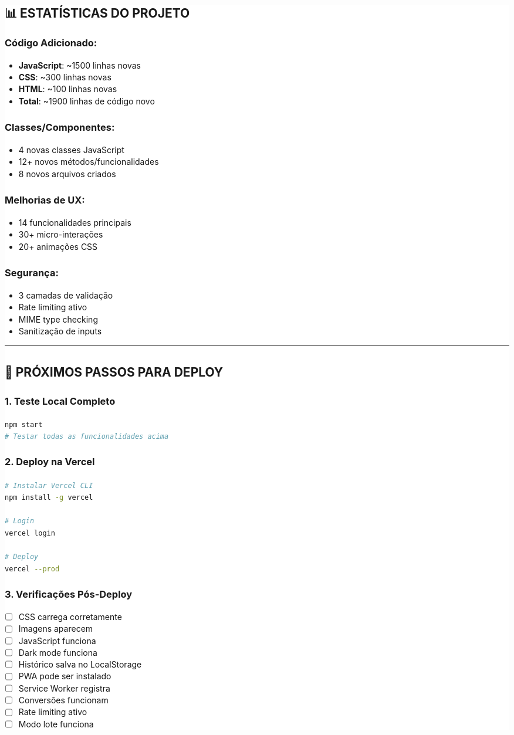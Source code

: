 
## 📊 ESTATÍSTICAS DO PROJETO

### Código Adicionado:
- **JavaScript**: ~1500 linhas novas
- **CSS**: ~300 linhas novas
- **HTML**: ~100 linhas novas
- **Total**: ~1900 linhas de código novo

### Classes/Componentes:
- 4 novas classes JavaScript
- 12+ novos métodos/funcionalidades
- 8 novos arquivos criados

### Melhorias de UX:
- 14 funcionalidades principais
- 30+ micro-interações
- 20+ animações CSS

### Segurança:
- 3 camadas de validação
- Rate limiting ativo
- MIME type checking
- Sanitização de inputs

---

## 🎯 PRÓXIMOS PASSOS PARA DEPLOY

### 1. Teste Local Completo
```bash
npm start
# Testar todas as funcionalidades acima
```

### 2. Deploy na Vercel
```bash
# Instalar Vercel CLI
npm install -g vercel

# Login
vercel login

# Deploy
vercel --prod
```

### 3. Verificações Pós-Deploy
- [ ] CSS carrega corretamente
- [ ] Imagens aparecem
- [ ] JavaScript funciona
- [ ] Dark mode funciona
- [ ] Histórico salva no LocalStorage
- [ ] PWA pode ser instalado
- [ ] Service Worker registra
- [ ] Conversões funcionam
- [ ] Rate limiting ativo
- [ ] Modo lote funciona
